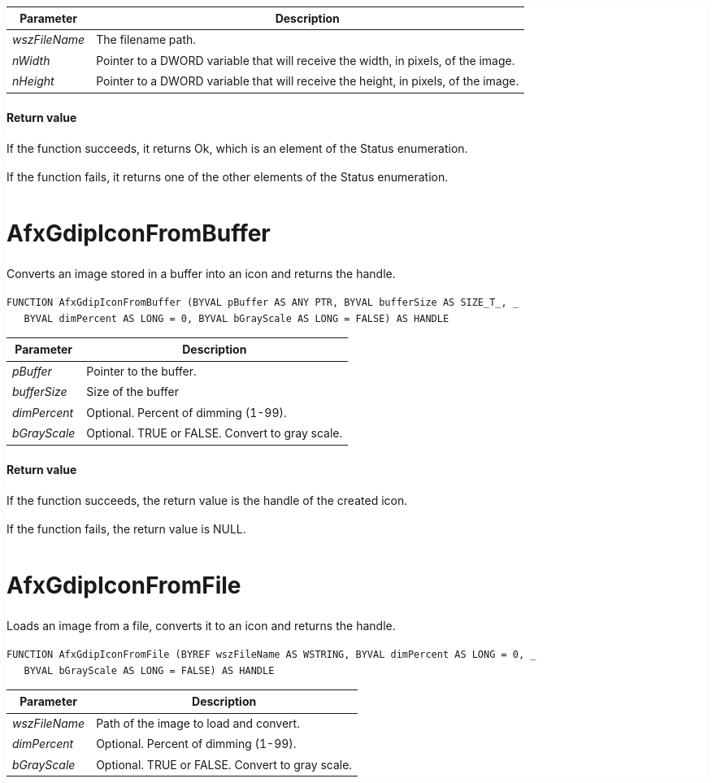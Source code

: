 | Parameter  | Description |
| ---------- | ----------- |
| *wszFileName* | The filename path. |
| *nWidth* | Pointer to a DWORD variable that will receive the width, in pixels, of the image. |
| *nHeight* | Pointer to a DWORD variable that will receive the height, in pixels, of the image. |

#### Return value

If the function succeeds, it returns Ok, which is an element of the Status enumeration.

If the function fails, it returns one of the other elements of the Status enumeration.

# <a name="AfxGdipIconFromBuffer"></a>AfxGdipIconFromBuffer

Converts an image stored in a buffer into an icon and returns the handle.

```
FUNCTION AfxGdipIconFromBuffer (BYVAL pBuffer AS ANY PTR, BYVAL bufferSize AS SIZE_T_, _
   BYVAL dimPercent AS LONG = 0, BYVAL bGrayScale AS LONG = FALSE) AS HANDLE
```

| Parameter  | Description |
| ---------- | ----------- |
| *pBuffer* | Pointer to the buffer. |
| *bufferSize* | Size of the buffer |
| *dimPercent* | Optional. Percent of dimming (1-99). |
| *bGrayScale* | Optional. TRUE or FALSE. Convert to gray scale. |

#### Return value

If the function succeeds, the return value is the handle of the created icon.

If the function fails, the return value is NULL.

# <a name="AfxGdipIconFromFile"></a>AfxGdipIconFromFile

Loads an image from a file, converts it to an icon and returns the handle.

```
FUNCTION AfxGdipIconFromFile (BYREF wszFileName AS WSTRING, BYVAL dimPercent AS LONG = 0, _
   BYVAL bGrayScale AS LONG = FALSE) AS HANDLE
```

| Parameter  | Description |
| ---------- | ----------- |
| *wszFileName* | Path of the image to load and convert. |
| *dimPercent* | Optional. Percent of dimming (1-99). |
| *bGrayScale* | Optional. TRUE or FALSE. Convert to gray scale. |
